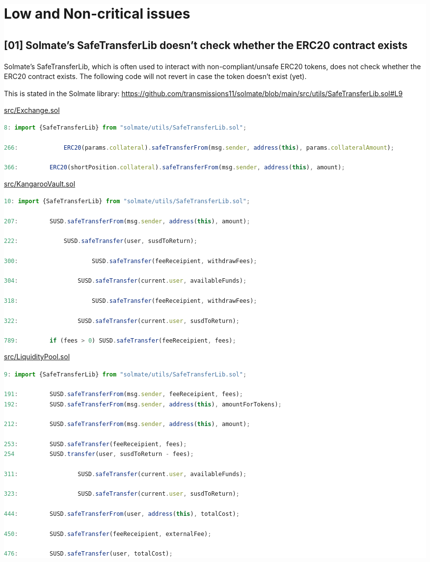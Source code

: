 # Low and Non-critical issues

## [01] Solmate’s SafeTransferLib doesn’t check whether the ERC20 contract exists
Solmate’s SafeTransferLib, which is often used to interact with non-compliant/unsafe ERC20 tokens, does not check whether the ERC20 contract exists. The following code will not revert in case the token doesn’t exist (yet).

This is stated in the Solmate library: https://github.com/transmissions11/solmate/blob/main/src/utils/SafeTransferLib.sol#L9

[src/Exchange.sol](https://github.com/code-423n4/2023-03-polynomial/tree/main/src/Exchange.sol)
```js
8: import {SafeTransferLib} from "solmate/utils/SafeTransferLib.sol";
 
266:             ERC20(params.collateral).safeTransferFrom(msg.sender, address(this), params.collateralAmount);
 
366:         ERC20(shortPosition.collateral).safeTransferFrom(msg.sender, address(this), amount);
```

[src/KangarooVault.sol](https://github.com/code-423n4/2023-03-polynomial/tree/main/src/KangarooVault.sol) 
```js
10: import {SafeTransferLib} from "solmate/utils/SafeTransferLib.sol";
 
207:         SUSD.safeTransferFrom(msg.sender, address(this), amount);

222:             SUSD.safeTransfer(user, susdToReturn);

300:                     SUSD.safeTransfer(feeReceipient, withdrawFees);

304:                 SUSD.safeTransfer(current.user, availableFunds);

318:                     SUSD.safeTransfer(feeReceipient, withdrawFees);

322:                 SUSD.safeTransfer(current.user, susdToReturn);

789:         if (fees > 0) SUSD.safeTransfer(feeReceipient, fees);
```

[src/LiquidityPool.sol](https://github.com/code-423n4/2023-03-polynomial/tree/main/src/LiquidityPool.sol) 
```js
9: import {SafeTransferLib} from "solmate/utils/SafeTransferLib.sol";

191:         SUSD.safeTransferFrom(msg.sender, feeReceipient, fees);
192:         SUSD.safeTransferFrom(msg.sender, address(this), amountForTokens);

212:         SUSD.safeTransferFrom(msg.sender, address(this), amount);

253:         SUSD.safeTransfer(feeReceipient, fees);
254          SUSD.transfer(user, susdToReturn - fees);

311:                 SUSD.safeTransfer(current.user, availableFunds);

323:                 SUSD.safeTransfer(current.user, susdToReturn);

444:         SUSD.safeTransferFrom(user, address(this), totalCost);

450:         SUSD.safeTransfer(feeReceipient, externalFee);

476:         SUSD.safeTransfer(user, totalCost);

```